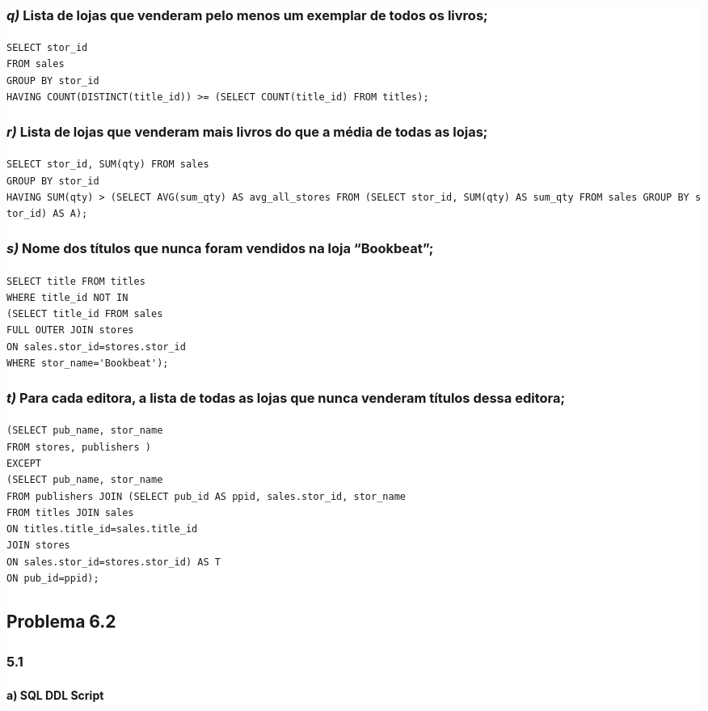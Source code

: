 ### *q)* Lista de lojas que venderam pelo menos um exemplar de todos os livros;

```
SELECT stor_id
FROM sales
GROUP BY stor_id
HAVING COUNT(DISTINCT(title_id)) >= (SELECT COUNT(title_id) FROM titles);
```

### *r)* Lista de lojas que venderam mais livros do que a média de todas as lojas;

```
SELECT stor_id, SUM(qty) FROM sales
GROUP BY stor_id
HAVING SUM(qty) > (SELECT AVG(sum_qty) AS avg_all_stores FROM (SELECT stor_id, SUM(qty) AS sum_qty FROM sales GROUP BY stor_id) AS A);
```

### *s)* Nome dos títulos que nunca foram vendidos na loja “Bookbeat”;

```
SELECT title FROM titles
WHERE title_id NOT IN
(SELECT title_id FROM sales
FULL OUTER JOIN stores
ON sales.stor_id=stores.stor_id
WHERE stor_name='Bookbeat');
```

### *t)* Para cada editora, a lista de todas as lojas que nunca venderam títulos dessa editora; 

```
(SELECT pub_name, stor_name
FROM stores, publishers )
EXCEPT
(SELECT pub_name, stor_name
FROM publishers JOIN (SELECT pub_id AS ppid, sales.stor_id, stor_name
FROM titles JOIN sales
ON titles.title_id=sales.title_id
JOIN stores
ON sales.stor_id=stores.stor_id) AS T
ON pub_id=ppid);
```

## Problema 6.2

### ​5.1

#### a) SQL DDL Script
 